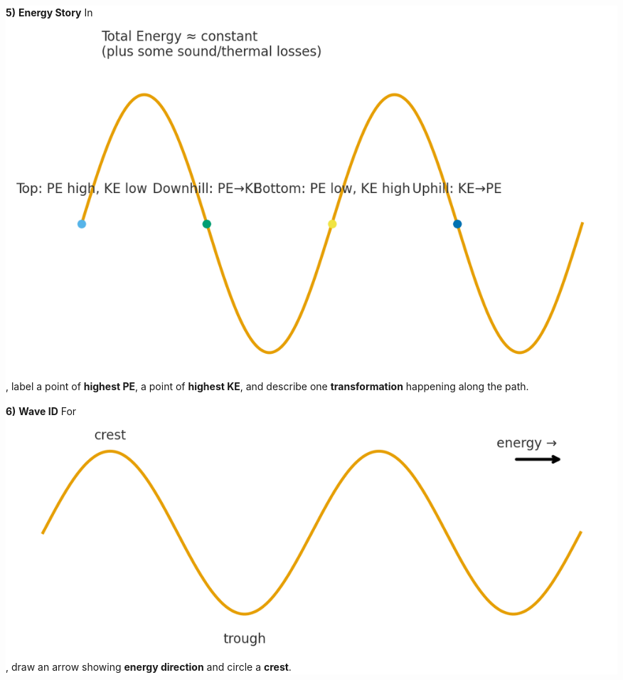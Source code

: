 **5)** **Energy Story**
In ![](energy_conservation_coaster.png), label a point of **highest PE**, a point of **highest KE**, and describe one **transformation** happening along the path.

**6)** **Wave ID**
For ![](wave_transverse.png), draw an arrow showing **energy direction** and circle a **crest**.